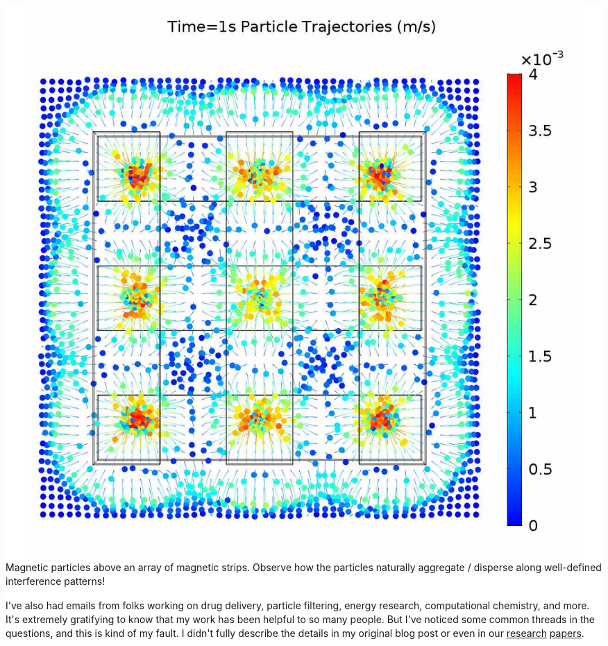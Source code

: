 <img src="/assets/img/2024-01-21/interference_pattern.jpg" width="800" style="display:block; margin-left: auto; margin-right: auto;">
  <figcaption>Magnetic particles above an array of magnetic strips. Observe how the particles naturally aggregate / disperse along well-defined interference patterns!</figcaption>
</figure>

I've also had emails from folks working on drug delivery, particle filtering, energy research, computational chemistry, and more. It's extremely gratifying to know that my work has been helpful to so many people. But I've noticed some common threads in the questions, and this is kind of my fault. I didn't fully describe the details in my original blog post or even in our [research](https://pubs.rsc.org/en/content/articlehtml/2019/ra/c8ra07607c) [papers](https://pubs.acs.org/doi/abs/10.1021/acsnano.2c09617).
